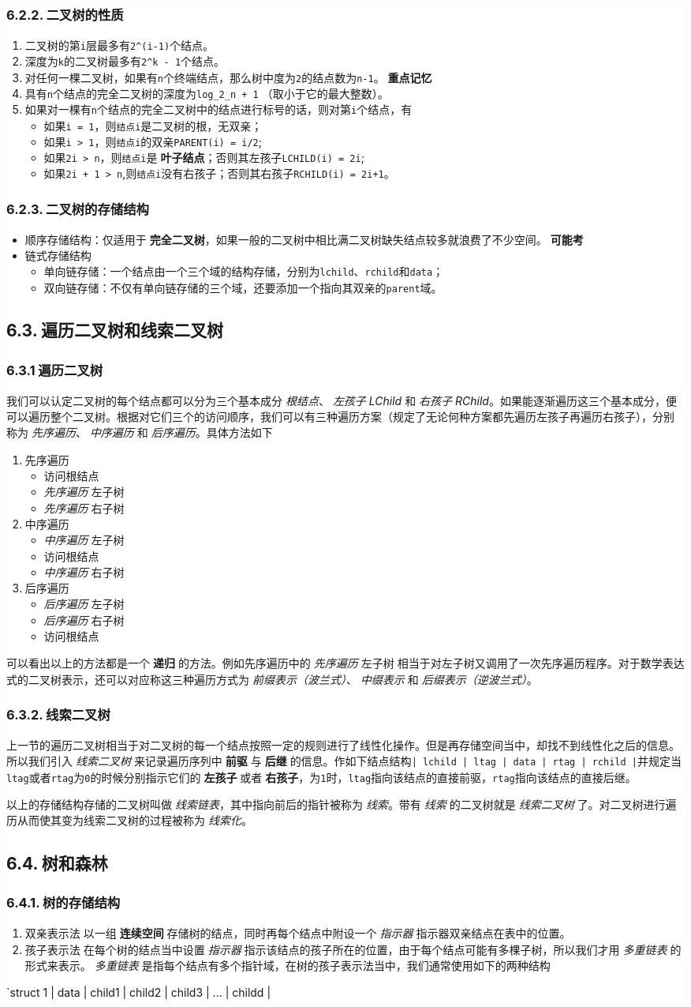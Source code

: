 ### 6.2.2. 二叉树的性质
1. 二叉树的第`i`层最多有`2^(i-1)`个结点。
2. 深度为`k`的二叉树最多有`2^k - 1`个结点。
3. 对任何一棵二叉树，如果有`n`个终端结点，那么树中度为`2`的结点数为`n-1`。 **重点记忆**
4. 具有`n`个结点的完全二叉树的深度为`log_2_n + 1` （取小于它的最大整数）。
5. 如果对一棵有`n`个结点的完全二叉树中的结点进行标号的话，则对第`i`个结点，有
	* 如果`i = 1`，则`结点i`是二叉树的根，无双亲；
	* 如果`i > 1`，则`结点i`的双亲`PARENT(i) = i/2`;
	* 如果`2i > n`，则`结点i`是 **叶子结点**；否则其左孩子`LCHILD(i) = 2i`;
	* 如果`2i + 1 > n`,则`结点i`没有右孩子；否则其右孩子`RCHILD(i) = 2i+1`。

### 6.2.3. 二叉树的存储结构
* 顺序存储结构：仅适用于 **完全二叉树**，如果一般的二叉树中相比满二叉树缺失结点较多就浪费了不少空间。 **可能考**
* 链式存储结构
	* 单向链存储：一个结点由一个三个域的结构存储，分别为`lchild`、`rchild`和`data`；
	* 双向链存储：不仅有单向链存储的三个域，还要添加一个指向其双亲的`parent`域。

## 6.3. 遍历二叉树和线索二叉树
### 6.3.1 遍历二叉树
我们可以认定二叉树的每个结点都可以分为三个基本成分 *根结点*、 *左孩子 LChild* 和 *右孩子 RChild*。如果能逐渐遍历这三个基本成分，便可以遍历整个二叉树。根据对它们三个的访问顺序，我们可以有三种遍历方案（规定了无论何种方案都先遍历左孩子再遍历右孩子），分别称为 *先序遍历*、 *中序遍历* 和 *后序遍历*。具体方法如下

1. 先序遍历
	* 访问根结点
	* *先序遍历* 左子树
	* *先序遍历* 右子树
2. 中序遍历
	* *中序遍历* 左子树
	* 访问根结点
	* *中序遍历* 右子树
3. 后序遍历
	* *后序遍历* 左子树
	* *后序遍历* 右子树
	* 访问根结点

可以看出以上的方法都是一个 **递归** 的方法。例如先序遍历中的 *先序遍历* 左子树 相当于对左子树又调用了一次先序遍历程序。对于数学表达式的二叉树表示，还可以对应称这三种遍历方式为 *前缀表示（波兰式）*、 *中缀表示* 和 *后缀表示（逆波兰式）*。

### 6.3.2. 线索二叉树
上一节的遍历二叉树相当于对二叉树的每一个结点按照一定的规则进行了线性化操作。但是再存储空间当中，却找不到线性化之后的信息。所以我们引入 *线索二叉树* 来记录遍历序列中 **前驱** 与 **后继** 的信息。作如下结点结构`| lchild | ltag | data | rtag | rchild |`并规定当`ltag`或者`rtag`为`0`的时候分别指示它们的 **左孩子** 或者 **右孩子**，为`1`时，`ltag`指向该结点的直接前驱，`rtag`指向该结点的直接后继。

以上的存储结构存储的二叉树叫做 *线索链表*，其中指向前后的指针被称为 *线索*。带有 *线索* 的二叉树就是 *线索二叉树* 了。对二叉树进行遍历从而使其变为线索二叉树的过程被称为 *线索化*。

## 6.4. 树和森林
### 6.4.1. 树的存储结构
1. 双亲表示法
以一组 **连续空间** 存储树的结点，同时再每个结点中附设一个 *指示器* 指示器双亲结点在表中的位置。
2. 孩子表示法
在每个树的结点当中设置 *指示器* 指示该结点的孩子所在的位置，由于每个结点可能有多棵子树，所以我们才用 *多重链表* 的形式来表示。 *多重链表* 是指每个结点有多个指针域，在树的孩子表示法当中，我们通常使用如下的两种结构
	```
  `struct 1
	| data | child1 | child2 | child3 | ... | childd |
